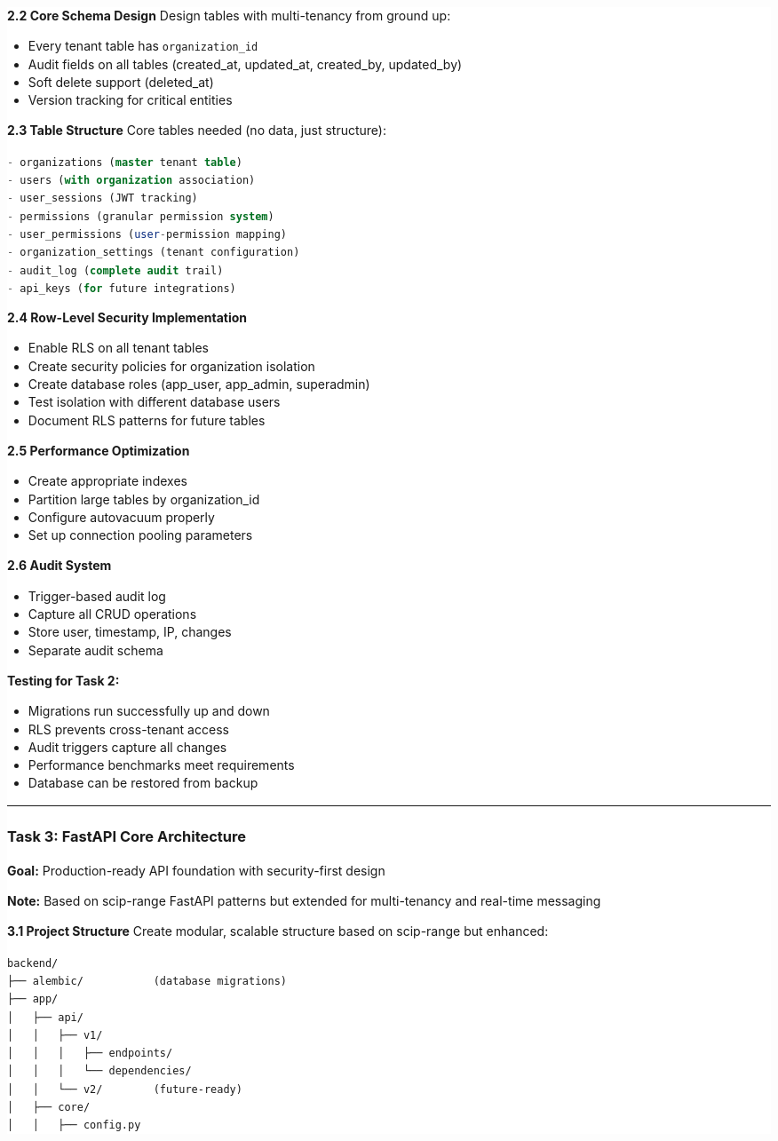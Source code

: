 **2.2 Core Schema Design**
Design tables with multi-tenancy from ground up:
- Every tenant table has `organization_id`
- Audit fields on all tables (created_at, updated_at, created_by, updated_by)
- Soft delete support (deleted_at)
- Version tracking for critical entities

**2.3 Table Structure**
Core tables needed (no data, just structure):
```sql
- organizations (master tenant table)
- users (with organization association)
- user_sessions (JWT tracking)
- permissions (granular permission system)
- user_permissions (user-permission mapping)
- organization_settings (tenant configuration)
- audit_log (complete audit trail)
- api_keys (for future integrations)
```

**2.4 Row-Level Security Implementation**
- Enable RLS on all tenant tables
- Create security policies for organization isolation
- Create database roles (app_user, app_admin, superadmin)
- Test isolation with different database users
- Document RLS patterns for future tables

**2.5 Performance Optimization**
- Create appropriate indexes
- Partition large tables by organization_id
- Configure autovacuum properly
- Set up connection pooling parameters

**2.6 Audit System**
- Trigger-based audit log
- Capture all CRUD operations
- Store user, timestamp, IP, changes
- Separate audit schema

**Testing for Task 2:**
- Migrations run successfully up and down
- RLS prevents cross-tenant access
- Audit triggers capture all changes
- Performance benchmarks meet requirements
- Database can be restored from backup

---

### Task 3: FastAPI Core Architecture
**Goal:** Production-ready API foundation with security-first design

**Note:** Based on scip-range FastAPI patterns but extended for multi-tenancy and real-time messaging

**3.1 Project Structure**
Create modular, scalable structure based on scip-range but enhanced:
```
backend/
├── alembic/           (database migrations)
├── app/
│   ├── api/
│   │   ├── v1/
│   │   │   ├── endpoints/
│   │   │   └── dependencies/
│   │   └── v2/        (future-ready)
│   ├── core/
│   │   ├── config.py
```